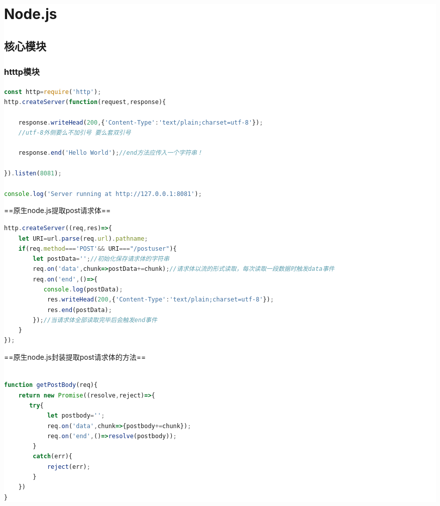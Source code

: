 # Node.js 

## 核心模块

### htttp模块 

```javascript
const http=require('http');
http.createServer(function(request,response){
    
    response.writeHead(200,{'Content-Type':'text/plain;charset=utf-8'});
    //utf-8外侧要么不加引号 要么套双引号
    
    response.end('Hello World');//end方法应传入一个字符串！
    
}).listen(8081);

console.log('Server running at http://127.0.0.1:8081');
```

==原生node.js提取post请求体==

```javascript
http.createServer((req,res)=>{
    let URI=url.parse(req.url).pathname;
    if(req.method==='POST'&& URI==="/postuser"){
        let postData='';//初始化保存请求体的字符串
        req.on('data',chunk=>postData+=chunk);//请求体以流的形式读取，每次读取一段数据时触发data事件
        req.on('end',()=>{
           console.log(postData);
            res.writeHead(200,{'Content-Type':'text/plain;charset=utf-8'});
            res.end(postData);
        });//当请求体全部读取完毕后会触发end事件
    }
});

```

==原生node.js封装提取post请求体的方法==

```javascript

function getPostBody(req){
   	return new Promise((resolve,reject)=>{
       try{
        	let postbody='';
        	req.on('data',chunk=>{postbody+=chunk});
        	req.on('end',()=>resolve(postbody));
    	} 
        catch(err){
            reject(err);
        }
    })
}
```
